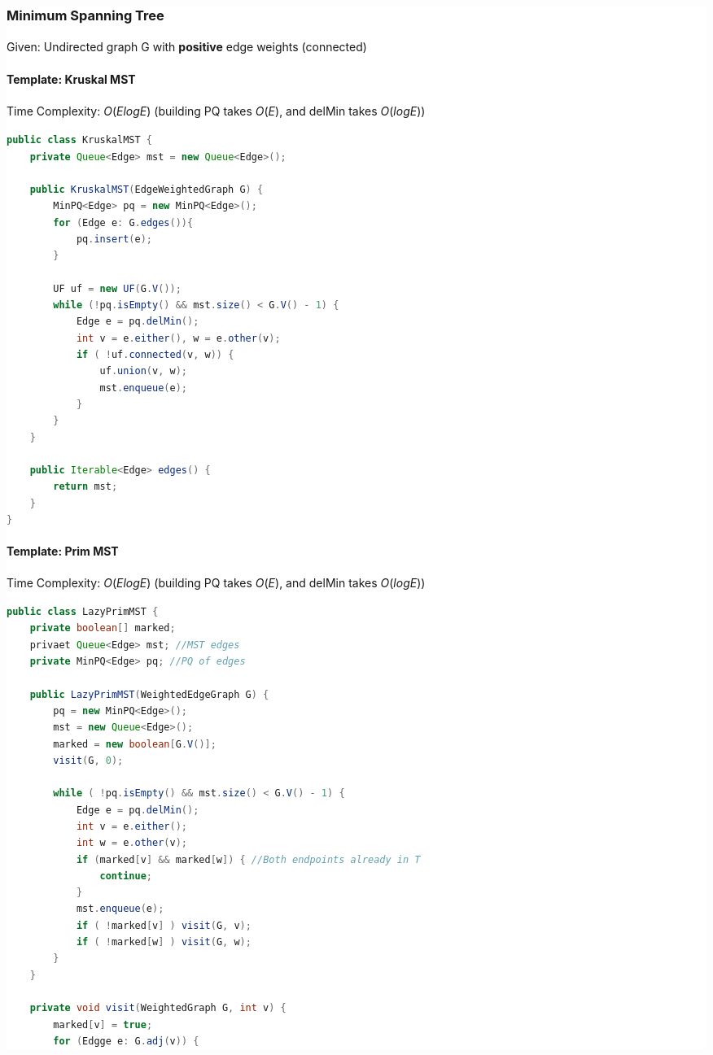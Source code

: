 ### Minimum Spanning Tree

Given: Undirected graph G with **positive** edge weights (connected)

#### Template: Kruskal MST

Time Complexity: $O(ElogE)$ (building PQ takes $O(E)$, and delMin takes $O(logE)$)
```java
public class KruskalMST {
    private Queue<Edge> mst = new Queue<Edge>();

    public KruskalMST(EdgeWeightedGraph G) {
        MinPQ<Edge> pq = new MinPQ<Edge>();
        for (Edge e: G.edges()){
            pq.insert(e);
        }

        UF uf = new UF(G.V());
        while (!pq.isEmpty() && mst.size() < G.V() - 1) {
            Edge e = pq.delMin();
            int v = e.either(), w = e.other(v);
            if ( !uf.connected(v, w)) {
                uf.union(v, w);
                mst.enqueue(e);
            }
        }
    }

    public Iterable<Edge> edges() {
        return mst;
    }
}
```

#### Template: Prim MST
Time Complexity: $O(ElogE)$ (building PQ takes $O(E)$, and delMin takes $O(logE)$)
```java
public class LazyPrimMST {
    private boolean[] marked;
    privaet Queue<Edge> mst; //MST edges
    private MinPQ<Edge> pq; //PQ of edges

    public LazyPrimMST(WeightedEdgeGraph G) {
        pq = new MinPQ<Edge>();
        mst = new Queue<Edge>();
        marked = new boolean[G.V()];
        visit(G, 0);

        while ( !pq.isEmpty() && mst.size() < G.V() - 1) {
            Edge e = pq.delMin();
            int v = e.either();
            int w = e.other(v);
            if (marked[v] && marked[w]) { //Both endpoints already in T
                continue;
            }
            mst.enqueue(e);
            if ( !marked[v] ) visit(G, v);
            if ( !marked[w] ) visit(G, w);
        }
    } 

    private void visit(WeightedGraph G, int v) {
        marked[v] = true;
        for (Edgge e: G.adj(v)) {
```
